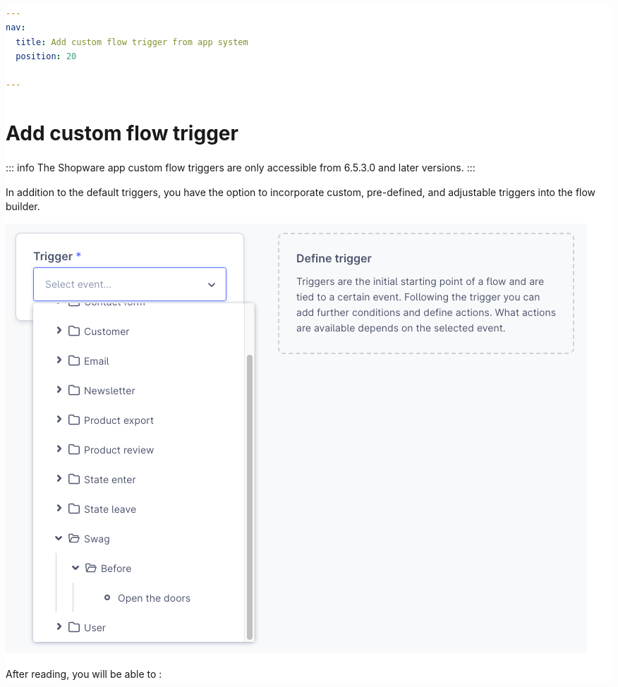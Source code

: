 ```yaml
---
nav:
  title: Add custom flow trigger from app system
  position: 20

---
```


# Add custom flow trigger

::: info
The Shopware app custom flow triggers are only accessible from 6.5.3.0 and later versions.
:::

In addition to the default triggers, you have the option to incorporate custom, pre-defined, and adjustable triggers into the flow builder.

![Custom flow trigger in Administration](../../../../assets/flow-builder-custom-trigger-preview.png)

After reading, you will be able to :
